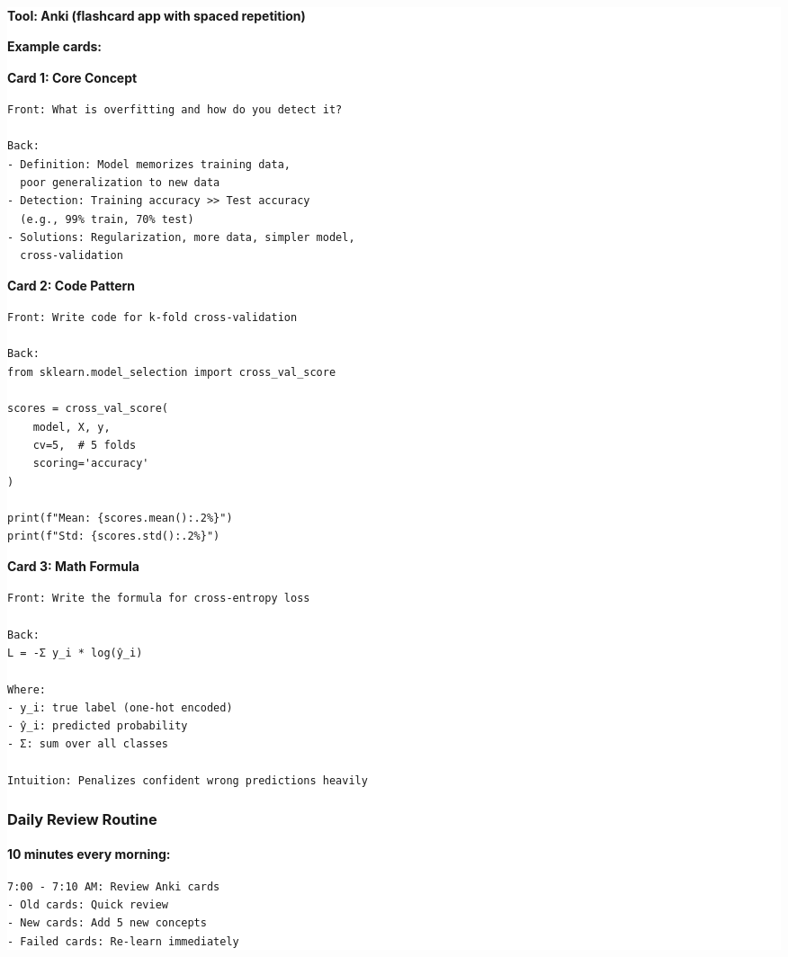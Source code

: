 **Tool: Anki (flashcard app with spaced repetition)**

**Example cards:**

**Card 1: Core Concept**
```
Front: What is overfitting and how do you detect it?

Back:
- Definition: Model memorizes training data,
  poor generalization to new data
- Detection: Training accuracy >> Test accuracy
  (e.g., 99% train, 70% test)
- Solutions: Regularization, more data, simpler model,
  cross-validation
```

**Card 2: Code Pattern**
```
Front: Write code for k-fold cross-validation

Back:
from sklearn.model_selection import cross_val_score

scores = cross_val_score(
    model, X, y,
    cv=5,  # 5 folds
    scoring='accuracy'
)

print(f"Mean: {scores.mean():.2%}")
print(f"Std: {scores.std():.2%}")
```

**Card 3: Math Formula**
```
Front: Write the formula for cross-entropy loss

Back:
L = -Σ y_i * log(ŷ_i)

Where:
- y_i: true label (one-hot encoded)
- ŷ_i: predicted probability
- Σ: sum over all classes

Intuition: Penalizes confident wrong predictions heavily
```

### Daily Review Routine

**10 minutes every morning:**
```
7:00 - 7:10 AM: Review Anki cards
- Old cards: Quick review
- New cards: Add 5 new concepts
- Failed cards: Re-learn immediately
```
